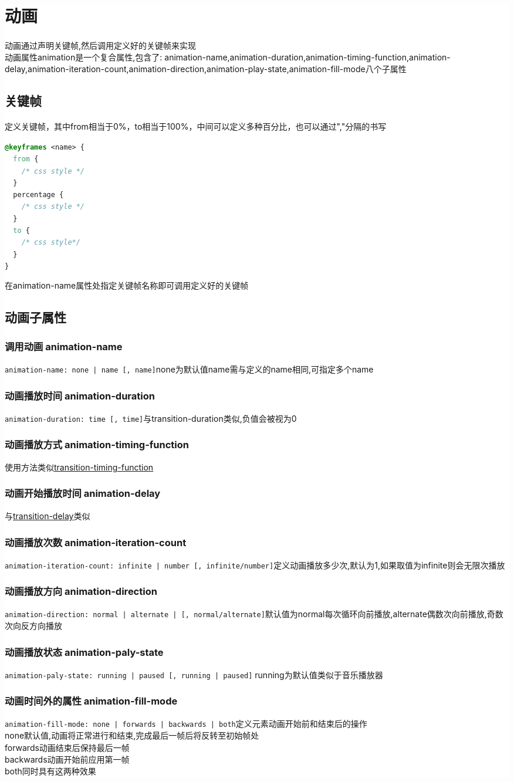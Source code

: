 # 动画  
动画通过声明关键帧,然后调用定义好的关键帧来实现  
动画属性animation是一个复合属性,包含了: animation-name,animation-duration,animation-timing-function,animation-delay,animation-iteration-count,animation-direction,animation-play-state,animation-fill-mode八个子属性  
  
## 关键帧  
定义关键帧，其中from相当于0%，to相当于100%，中间可以定义多种百分比，也可以通过","分隔的书写  
```css  
@keyframes <name> {  
  from {  
    /* css style */  
  }  
  percentage {  
    /* css style */  
  }  
  to {  
    /* css style*/  
  }  
}  
```  
在animation-name属性处指定关键帧名称即可调用定义好的关键帧  
## 动画子属性  
### 调用动画 animation-name  
`animation-name: none | name [, name]`none为默认值name需与定义的name相同,可指定多个name  
### 动画播放时间 animation-duration  
`animation-duration: time [, time]`与transition-duration类似,负值会被视为0  
### 动画播放方式 animation-timing-function  
使用方法类似[transition-timing-function](#transition-timing-function)  
### 动画开始播放时间 animation-delay  
与[transition-delay](#transition-delay)类似  
### 动画播放次数 animation-iteration-count  
`animation-iteration-count: infinite | number [, infinite/number]`定义动画播放多少次,默认为1,如果取值为infinite则会无限次播放  
### 动画播放方向 animation-direction  
`animation-direction: normal | alternate | [, normal/alternate]`默认值为normal每次循环向前播放,alternate偶数次向前播放,奇数次向反方向播放  
### 动画播放状态 animation-paly-state  
`animation-paly-state: running | paused [, running | paused]` running为默认值类似于音乐播放器  
### 动画时间外的属性 animation-fill-mode  
`animation-fill-mode: none | forwards | backwards | both`定义元素动画开始前和结束后的操作  
none默认值,动画将正常进行和结束,完成最后一帧后将反转至初始帧处  
forwards动画结束后保持最后一帧  
backwards动画开始前应用第一帧  
both同时具有这两种效果  
  